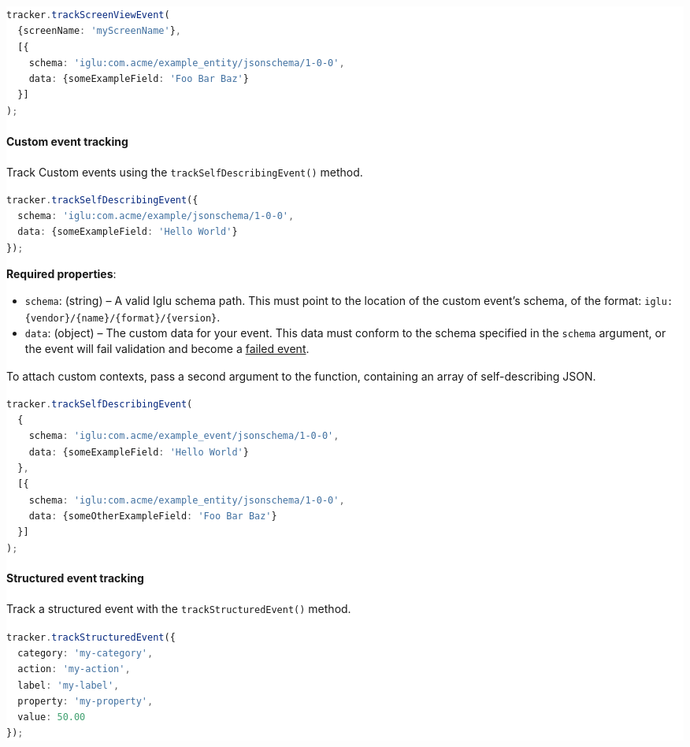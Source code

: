 ```typescript
tracker.trackScreenViewEvent(
  {screenName: 'myScreenName'},
  [{
    schema: 'iglu:com.acme/example_entity/jsonschema/1-0-0',
    data: {someExampleField: 'Foo Bar Baz'}
  }]
);
```

#### Custom event tracking

Track Custom events using the `trackSelfDescribingEvent()` method.

```typescript
tracker.trackSelfDescribingEvent({
  schema: 'iglu:com.acme/example/jsonschema/1-0-0',
  data: {someExampleField: 'Hello World'}
});
```

**Required properties**:

- `schema`: (string) – A valid Iglu schema path. This must point to the location of the custom event’s schema, of the format: `iglu:{vendor}/{name}/{format}/{version}`.
- `data`: (object) – The custom data for your event. This data must conform to the schema specified in the `schema` argument, or the event will fail validation and become a [failed event](/docs/fundamentals/failed-events/index.md).

To attach custom contexts, pass a second argument to the function, containing an array of self-describing JSON.

```typescript
tracker.trackSelfDescribingEvent(
  {
    schema: 'iglu:com.acme/example_event/jsonschema/1-0-0',
    data: {someExampleField: 'Hello World'}
  },
  [{
    schema: 'iglu:com.acme/example_entity/jsonschema/1-0-0',
    data: {someOtherExampleField: 'Foo Bar Baz'}
  }]
);
```

#### Structured event tracking

Track a structured event with the `trackStructuredEvent()` method.

```typescript
tracker.trackStructuredEvent({
  category: 'my-category',
  action: 'my-action',
  label: 'my-label',
  property: 'my-property',
  value: 50.00
});
```
